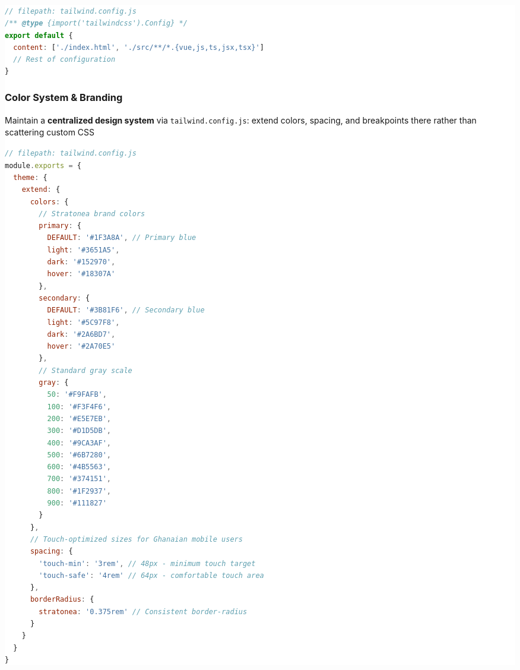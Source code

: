 ```javascript
// filepath: tailwind.config.js
/** @type {import('tailwindcss').Config} */
export default {
  content: ['./index.html', './src/**/*.{vue,js,ts,jsx,tsx}']
  // Rest of configuration
}
```

### Color System & Branding

Maintain a **centralized design system** via `tailwind.config.js`: extend colors, spacing, and breakpoints there rather than scattering custom CSS

```javascript
// filepath: tailwind.config.js
module.exports = {
  theme: {
    extend: {
      colors: {
        // Stratonea brand colors
        primary: {
          DEFAULT: '#1F3A8A', // Primary blue
          light: '#3651A5',
          dark: '#152970',
          hover: '#18307A'
        },
        secondary: {
          DEFAULT: '#3B81F6', // Secondary blue
          light: '#5C97F8',
          dark: '#2A6BD7',
          hover: '#2A70E5'
        },
        // Standard gray scale
        gray: {
          50: '#F9FAFB',
          100: '#F3F4F6',
          200: '#E5E7EB',
          300: '#D1D5DB',
          400: '#9CA3AF',
          500: '#6B7280',
          600: '#4B5563',
          700: '#374151',
          800: '#1F2937',
          900: '#111827'
        }
      },
      // Touch-optimized sizes for Ghanaian mobile users
      spacing: {
        'touch-min': '3rem', // 48px - minimum touch target
        'touch-safe': '4rem' // 64px - comfortable touch area
      },
      borderRadius: {
        stratonea: '0.375rem' // Consistent border-radius
      }
    }
  }
}
```


  [P in keyof T]: {